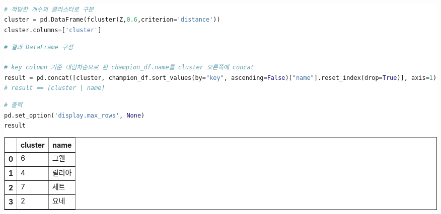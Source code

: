 


```python
# 적당한 개수의 클러스터로 구분
cluster = pd.DataFrame(fcluster(Z,0.6,criterion='distance'))
cluster.columns=['cluster']
```


```python
# 결과 DataFrame 구성

# key column 기준 내림차순으로 된 champion_df.name를 cluster 오른쪽에 concat
result = pd.concat([cluster, champion_df.sort_values(by="key", ascending=False)["name"].reset_index(drop=True)], axis=1)
# result == [cluster | name]
```


```python
# 출력
pd.set_option('display.max_rows', None)
result
```




<div>
<style scoped>
    .dataframe tbody tr th:only-of-type {
        vertical-align: middle;
    }

    .dataframe tbody tr th {
        vertical-align: top;
    }

    .dataframe thead th {
        text-align: right;
    }
</style>
<table border="1" class="dataframe">
  <thead>
    <tr style="text-align: right;">
      <th></th>
      <th>cluster</th>
      <th>name</th>
    </tr>
  </thead>
  <tbody>
    <tr>
      <th>0</th>
      <td>6</td>
      <td>그웬</td>
    </tr>
    <tr>
      <th>1</th>
      <td>4</td>
      <td>릴리아</td>
    </tr>
    <tr>
      <th>2</th>
      <td>7</td>
      <td>세트</td>
    </tr>
    <tr>
      <th>3</th>
      <td>2</td>
      <td>요네</td>